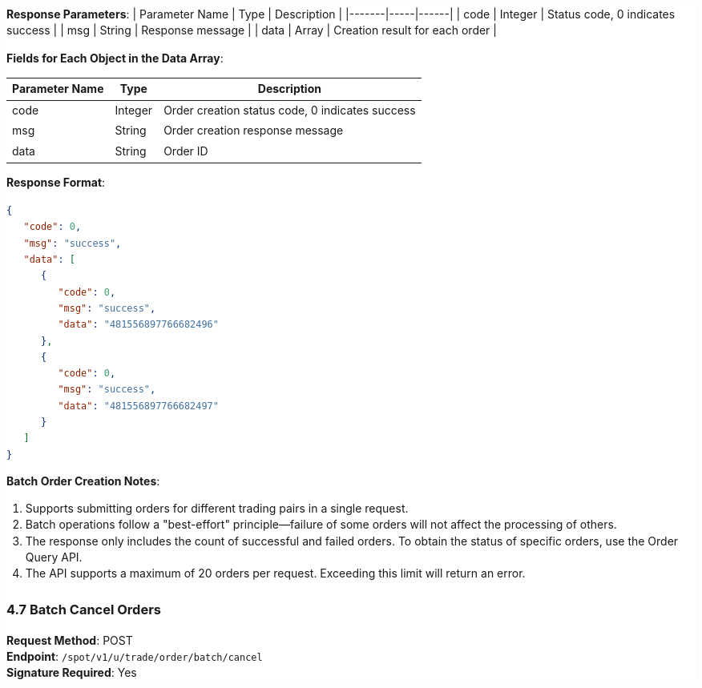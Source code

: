 **Response Parameters**:
| Parameter Name | Type | Description |
|-------|-----|------|
| code | Integer | Status code, 0 indicates success |
| msg | String | Response message |
| data | Array | Creation result for each order |

**Fields for Each Object in the Data Array**:

| Parameter Name | Type | Description |
|-------|-----|------|
| code | Integer | Order creation status code, 0 indicates success |
| msg | String | Order creation response message |
| data | String | Order ID |

**Response Format**:
```json
{
   "code": 0,
   "msg": "success",
   "data": [
      {
         "code": 0,
         "msg": "success",
         "data": "481556897766682496"
      },
      {
         "code": 0,
         "msg": "success",
         "data": "481556897766682497"
      }
   ]
}
```

**Batch Order Creation Notes**:

1. Supports submitting orders for different trading pairs in a single request.
2. Batch operations follow a "best-effort" principle—failure of some orders will not affect the processing of others.
3. The response only includes the count of successful and failed orders. To obtain the status of specific orders, use the Order Query API.
4. The API supports a maximum of 20 orders per request. Exceeding this limit will return an error.

### 4.7 Batch Cancel Orders

**Request Method**: POST  
**Endpoint**: `/spot/v1/u/trade/order/batch/cancel`  
**Signature Required**: Yes
